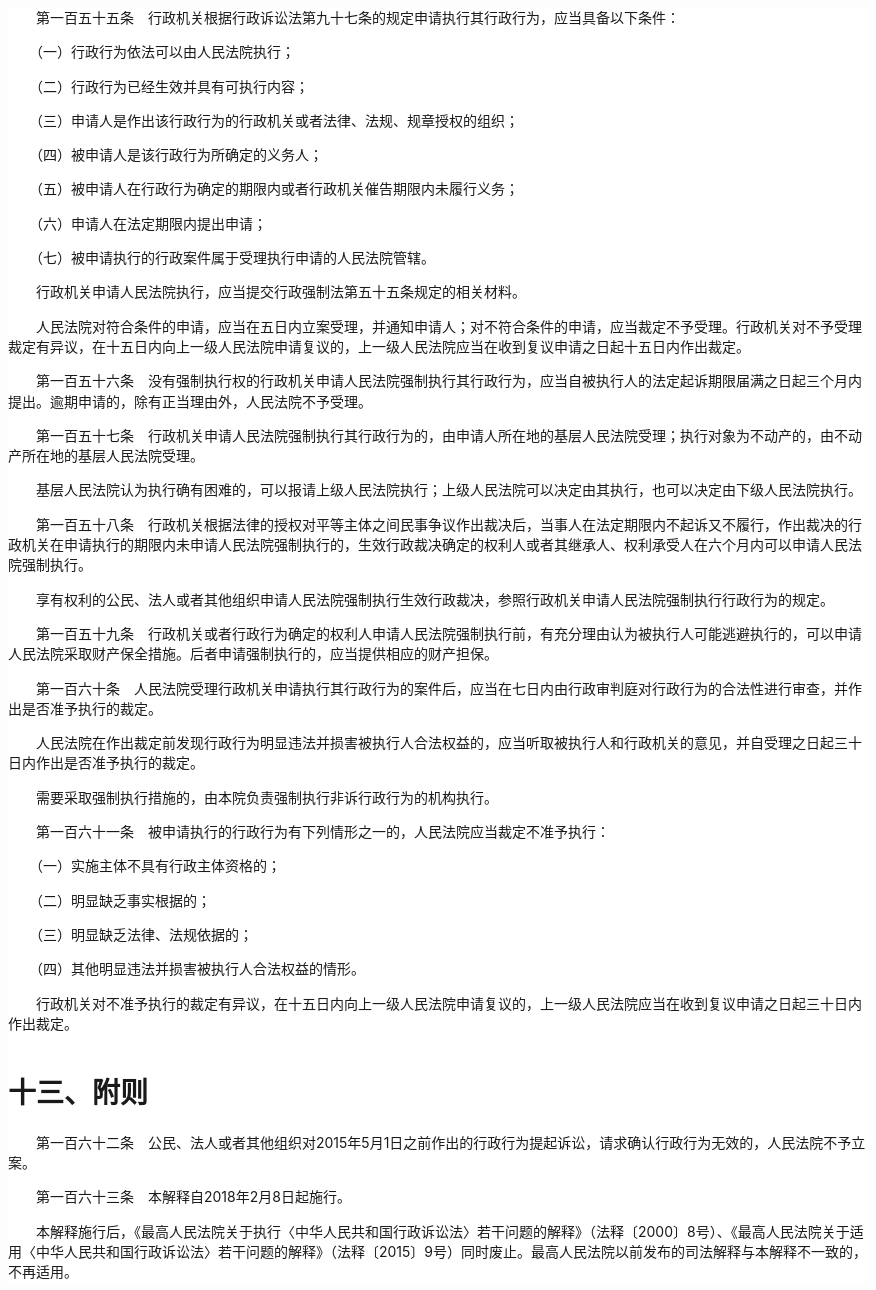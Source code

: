　　第一百五十五条　行政机关根据行政诉讼法第九十七条的规定申请执行其行政行为，应当具备以下条件：

　　（一）行政行为依法可以由人民法院执行；

　　（二）行政行为已经生效并具有可执行内容；

　　（三）申请人是作出该行政行为的行政机关或者法律、法规、规章授权的组织；

　　（四）被申请人是该行政行为所确定的义务人；

　　（五）被申请人在行政行为确定的期限内或者行政机关催告期限内未履行义务；

　　（六）申请人在法定期限内提出申请；

　　（七）被申请执行的行政案件属于受理执行申请的人民法院管辖。

　　行政机关申请人民法院执行，应当提交行政强制法第五十五条规定的相关材料。

　　人民法院对符合条件的申请，应当在五日内立案受理，并通知申请人；对不符合条件的申请，应当裁定不予受理。行政机关对不予受理裁定有异议，在十五日内向上一级人民法院申请复议的，上一级人民法院应当在收到复议申请之日起十五日内作出裁定。

　　第一百五十六条　没有强制执行权的行政机关申请人民法院强制执行其行政行为，应当自被执行人的法定起诉期限届满之日起三个月内提出。逾期申请的，除有正当理由外，人民法院不予受理。

　　第一百五十七条　行政机关申请人民法院强制执行其行政行为的，由申请人所在地的基层人民法院受理；执行对象为不动产的，由不动产所在地的基层人民法院受理。

　　基层人民法院认为执行确有困难的，可以报请上级人民法院执行；上级人民法院可以决定由其执行，也可以决定由下级人民法院执行。

　　第一百五十八条　行政机关根据法律的授权对平等主体之间民事争议作出裁决后，当事人在法定期限内不起诉又不履行，作出裁决的行政机关在申请执行的期限内未申请人民法院强制执行的，生效行政裁决确定的权利人或者其继承人、权利承受人在六个月内可以申请人民法院强制执行。

　　享有权利的公民、法人或者其他组织申请人民法院强制执行生效行政裁决，参照行政机关申请人民法院强制执行行政行为的规定。

　　第一百五十九条　行政机关或者行政行为确定的权利人申请人民法院强制执行前，有充分理由认为被执行人可能逃避执行的，可以申请人民法院采取财产保全措施。后者申请强制执行的，应当提供相应的财产担保。

　　第一百六十条　人民法院受理行政机关申请执行其行政行为的案件后，应当在七日内由行政审判庭对行政行为的合法性进行审查，并作出是否准予执行的裁定。

　　人民法院在作出裁定前发现行政行为明显违法并损害被执行人合法权益的，应当听取被执行人和行政机关的意见，并自受理之日起三十日内作出是否准予执行的裁定。

　　需要采取强制执行措施的，由本院负责强制执行非诉行政行为的机构执行。

　　第一百六十一条　被申请执行的行政行为有下列情形之一的，人民法院应当裁定不准予执行：

　　（一）实施主体不具有行政主体资格的；

　　（二）明显缺乏事实根据的；

　　（三）明显缺乏法律、法规依据的；

　　（四）其他明显违法并损害被执行人合法权益的情形。

　　行政机关对不准予执行的裁定有异议，在十五日内向上一级人民法院申请复议的，上一级人民法院应当在收到复议申请之日起三十日内作出裁定。



# 十三、附则

　　第一百六十二条　公民、法人或者其他组织对2015年5月1日之前作出的行政行为提起诉讼，请求确认行政行为无效的，人民法院不予立案。

　　第一百六十三条　本解释自2018年2月8日起施行。

　　本解释施行后，《最高人民法院关于执行〈中华人民共和国行政诉讼法〉若干问题的解释》（法释〔2000〕8号）、《最高人民法院关于适用〈中华人民共和国行政诉讼法〉若干问题的解释》（法释〔2015〕9号）同时废止。最高人民法院以前发布的司法解释与本解释不一致的，不再适用。